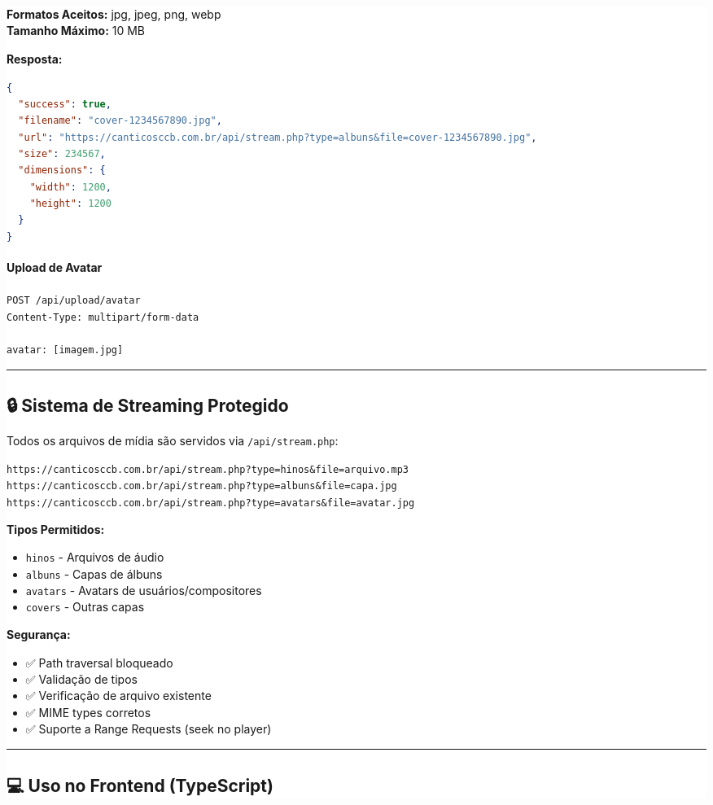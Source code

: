 **Formatos Aceitos:** jpg, jpeg, png, webp  
**Tamanho Máximo:** 10 MB

**Resposta:**
```json
{
  "success": true,
  "filename": "cover-1234567890.jpg",
  "url": "https://canticosccb.com.br/api/stream.php?type=albuns&file=cover-1234567890.jpg",
  "size": 234567,
  "dimensions": {
    "width": 1200,
    "height": 1200
  }
}
```

#### **Upload de Avatar**
```http
POST /api/upload/avatar
Content-Type: multipart/form-data

avatar: [imagem.jpg]
```

---

## 🔒 **Sistema de Streaming Protegido**

Todos os arquivos de mídia são servidos via `/api/stream.php`:

```
https://canticosccb.com.br/api/stream.php?type=hinos&file=arquivo.mp3
https://canticosccb.com.br/api/stream.php?type=albuns&file=capa.jpg
https://canticosccb.com.br/api/stream.php?type=avatars&file=avatar.jpg
```

**Tipos Permitidos:**
- `hinos` - Arquivos de áudio
- `albuns` - Capas de álbuns
- `avatars` - Avatars de usuários/compositores
- `covers` - Outras capas

**Segurança:**
- ✅ Path traversal bloqueado
- ✅ Validação de tipos
- ✅ Verificação de arquivo existente
- ✅ MIME types corretos
- ✅ Suporte a Range Requests (seek no player)

---

## 💻 **Uso no Frontend (TypeScript)**
